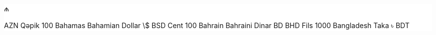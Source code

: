 ₼
</td>
<td style="text-align:right;">
AZN
</td>
<td style="text-align:right;">
Qəpik
</td>
<td style="text-align:right;">
100
</td>
</tr>
<tr>
<td style="text-align:left;">
Bahamas
</td>
<td style="text-align:right;">
Bahamian Dollar
</td>
<td style="text-align:right;">
\$
</td>
<td style="text-align:right;">
BSD
</td>
<td style="text-align:right;">
Cent
</td>
<td style="text-align:right;">
100
</td>
</tr>
<tr>
<td style="text-align:left;">
Bahrain
</td>
<td style="text-align:right;">
Bahraini Dinar
</td>
<td style="text-align:right;">
BD
</td>
<td style="text-align:right;">
BHD
</td>
<td style="text-align:right;">
Fils
</td>
<td style="text-align:right;">
1000
</td>
</tr>
<tr>
<td style="text-align:left;">
Bangladesh
</td>
<td style="text-align:right;">
Taka
</td>
<td style="text-align:right;">
৳
</td>
<td style="text-align:right;">
BDT